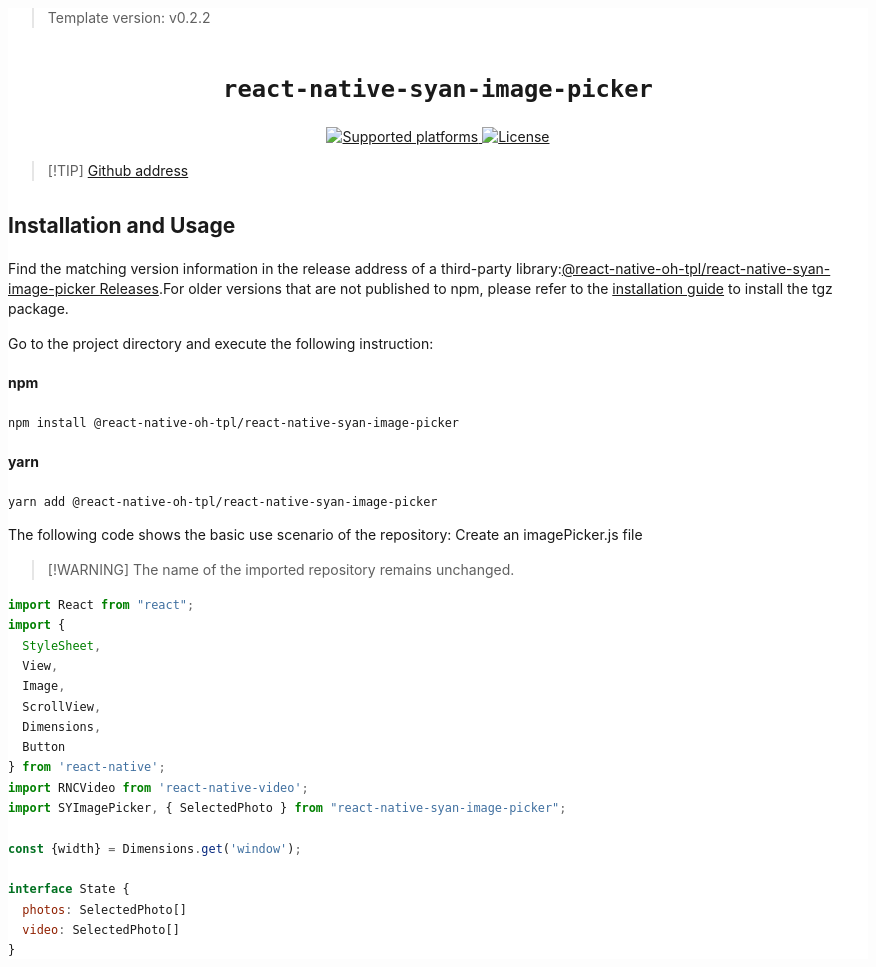 > Template version: v0.2.2

<p align="center">
  <h1 align="center"> <code>react-native-syan-image-picker</code> </h1>
</p>
<p align="center">
    <a href="https://github.com/syanbo/react-native-syan-image-picker">
        <img src="https://img.shields.io/badge/platforms-android%20|%20ios%20|%20harmony%20-lightgrey.svg" alt="Supported platforms" />
    </a>
    <a href="https://github.com/syanbo/react-native-syan-image-picker/blob/master/LICENSE">
        <img src="https://img.shields.io/badge/license-MIT-green.svg" alt="License" />
        <!-- <img src="https://img.shields.io/badge/license-Apache-blue.svg" alt="License" /> -->
    </a>
</p>

> [!TIP] [Github address](https://github.com/react-native-oh-library/react-native-syan-image-picker) 

## Installation and Usage

Find the matching version information in the release address of a third-party library:[@react-native-oh-tpl/react-native-syan-image-picker Releases](https://github.com/react-native-oh-library/react-native-syan-image-picker/releases).For older versions that are not published to npm, please refer to the [installation guide](/en/tgz-usage-en.md) to install the tgz package.

Go to the project directory and execute the following instruction:





#### **npm**

```bash
npm install @react-native-oh-tpl/react-native-syan-image-picker
```

#### **yarn**

```bash
yarn add @react-native-oh-tpl/react-native-syan-image-picker
```



The following code shows the basic use scenario of the repository:
Create an imagePicker.js file

> [!WARNING] The name of the imported repository remains unchanged.

```js
import React from "react";
import {
  StyleSheet,
  View,
  Image,
  ScrollView,
  Dimensions,
  Button
} from 'react-native';
import RNCVideo from 'react-native-video';
import SYImagePicker, { SelectedPhoto } from "react-native-syan-image-picker";

const {width} = Dimensions.get('window');

interface State {
  photos: SelectedPhoto[]
  video: SelectedPhoto[]
}
```